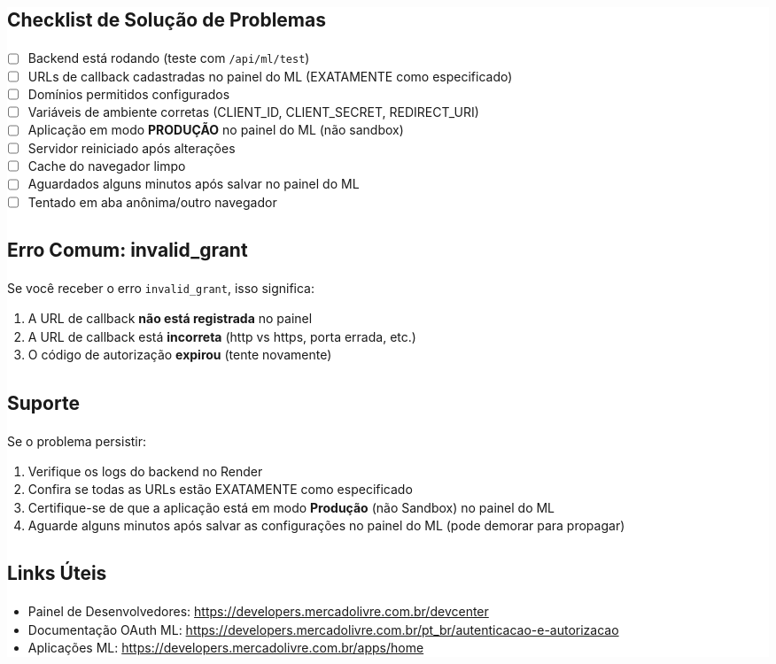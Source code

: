 ## Checklist de Solução de Problemas

- [ ] Backend está rodando (teste com `/api/ml/test`)
- [ ] URLs de callback cadastradas no painel do ML (EXATAMENTE como especificado)
- [ ] Domínios permitidos configurados
- [ ] Variáveis de ambiente corretas (CLIENT_ID, CLIENT_SECRET, REDIRECT_URI)
- [ ] Aplicação em modo **PRODUÇÃO** no painel do ML (não sandbox)
- [ ] Servidor reiniciado após alterações
- [ ] Cache do navegador limpo
- [ ] Aguardados alguns minutos após salvar no painel do ML
- [ ] Tentado em aba anônima/outro navegador

## Erro Comum: invalid_grant

Se você receber o erro `invalid_grant`, isso significa:

1. A URL de callback **não está registrada** no painel
2. A URL de callback está **incorreta** (http vs https, porta errada, etc.)
3. O código de autorização **expirou** (tente novamente)

## Suporte

Se o problema persistir:

1. Verifique os logs do backend no Render
2. Confira se todas as URLs estão EXATAMENTE como especificado
3. Certifique-se de que a aplicação está em modo **Produção** (não Sandbox) no painel do ML
4. Aguarde alguns minutos após salvar as configurações no painel do ML (pode demorar para propagar)

## Links Úteis

- Painel de Desenvolvedores: https://developers.mercadolivre.com.br/devcenter
- Documentação OAuth ML: https://developers.mercadolivre.com.br/pt_br/autenticacao-e-autorizacao
- Aplicações ML: https://developers.mercadolivre.com.br/apps/home
